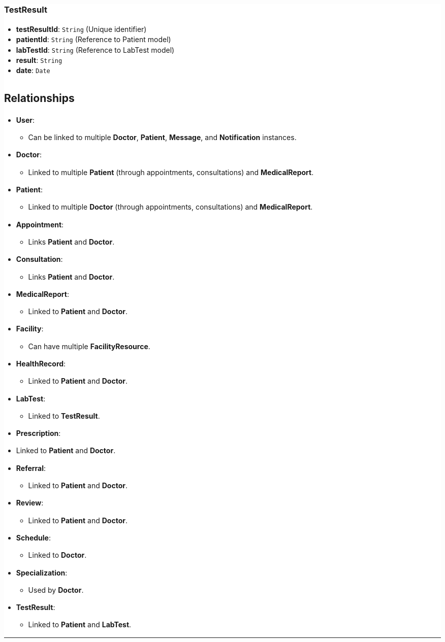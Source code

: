 ### TestResult

- **testResultId**: `String` (Unique identifier)
- **patientId**: `String` (Reference to Patient model)
- **labTestId**: `String` (Reference to LabTest model)
- **result**: `String`
- **date**: `Date`

## Relationships

- **User**:
  - Can be linked to multiple **Doctor**, **Patient**, **Message**, and **Notification** instances.
- **Doctor**:
  - Linked to multiple **Patient** (through appointments, consultations) and **MedicalReport**.
- **Patient**:
  - Linked to multiple **Doctor** (through appointments, consultations) and **MedicalReport**.
- **Appointment**:

  - Links **Patient** and **Doctor**.

- **Consultation**:

  - Links **Patient** and **Doctor**.

- **MedicalReport**:

  - Linked to **Patient** and **Doctor**.

- **Facility**:

  - Can have multiple **FacilityResource**.

- **HealthRecord**:

  - Linked to **Patient** and **Doctor**.

- **LabTest**:

  - Linked to **TestResult**.

- **Prescription**:

- Linked to **Patient** and **Doctor**.

- **Referral**:

  - Linked to **Patient** and **Doctor**.

- **Review**:

  - Linked to **Patient** and **Doctor**.

- **Schedule**:

  - Linked to **Doctor**.

- **Specialization**:

  - Used by **Doctor**.

- **TestResult**:
  - Linked to **Patient** and **LabTest**.

---
